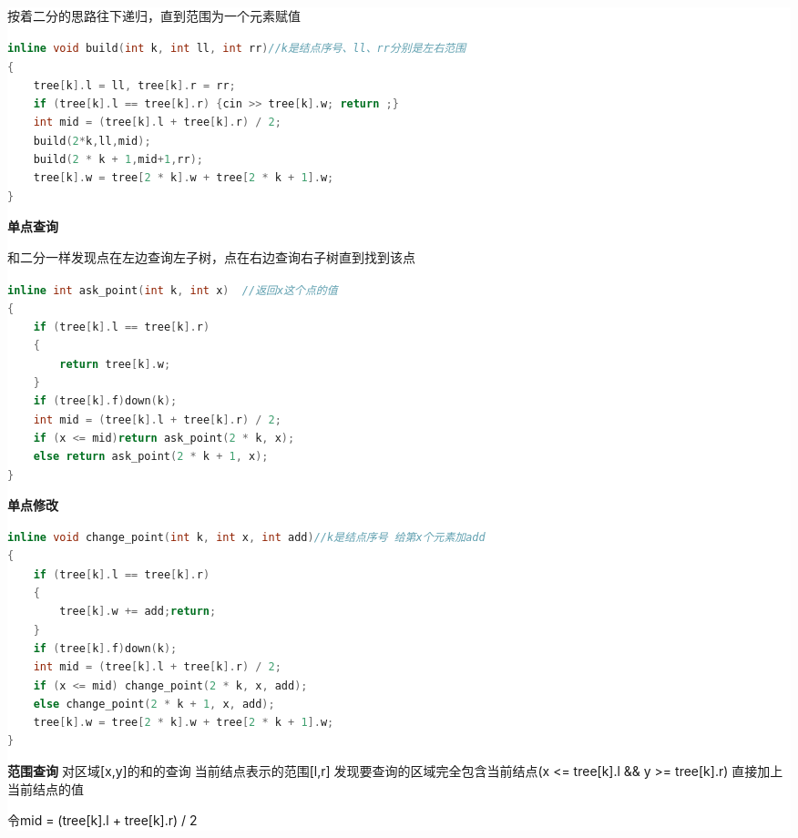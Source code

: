 按着二分的思路往下递归，直到范围为一个元素赋值

```cpp
inline void build(int k, int ll, int rr)//k是结点序号、ll、rr分别是左右范围
{
	tree[k].l = ll, tree[k].r = rr;
	if (tree[k].l == tree[k].r) {cin >> tree[k].w; return ;}
	int mid = (tree[k].l + tree[k].r) / 2;
	build(2*k,ll,mid);
	build(2 * k + 1,mid+1,rr);
	tree[k].w = tree[2 * k].w + tree[2 * k + 1].w;
}
```

**单点查询**

和二分一样发现点在左边查询左子树，点在右边查询右子树直到找到该点


```cpp
inline int ask_point(int k, int x)  //返回x这个点的值
{
	if (tree[k].l == tree[k].r)
	{
		return tree[k].w;
	}
	if (tree[k].f)down(k);
	int mid = (tree[k].l + tree[k].r) / 2;
	if (x <= mid)return ask_point(2 * k, x);
	else return ask_point(2 * k + 1, x);
}
```

**单点修改**

```cpp
inline void change_point(int k, int x, int add)//k是结点序号 给第x个元素加add
{
	if (tree[k].l == tree[k].r)
	{
		tree[k].w += add;return;
	}
	if (tree[k].f)down(k);
	int mid = (tree[k].l + tree[k].r) / 2;
	if (x <= mid) change_point(2 * k, x, add);
	else change_point(2 * k + 1, x, add);
	tree[k].w = tree[2 * k].w + tree[2 * k + 1].w;
}
```

**范围查询**
对区域[x,y]的和的查询
当前结点表示的范围[l,r]
发现要查询的区域完全包含当前结点(x <= tree[k].l && y >= tree[k].r)  直接加上当前结点的值

令mid = (tree[k].l + tree[k].r) / 2
